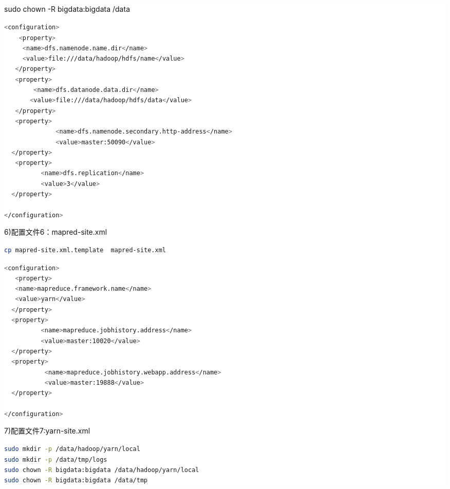 sudo chown -R bigdata:bigdata /data

```sh
<configuration>
    <property>
     <name>dfs.namenode.name.dir</name>
     <value>file:///data/hadoop/hdfs/name</value>
   </property>
   <property>
        <name>dfs.datanode.data.dir</name>
       <value>file:///data/hadoop/hdfs/data</value>
   </property>
   <property>
              <name>dfs.namenode.secondary.http-address</name>
              <value>master:50090</value>
  </property>
   <property>
          <name>dfs.replication</name>
          <value>3</value>
  </property>

</configuration>
```

6\)配置文件6：mapred-site.xml

```sh
cp mapred-site.xml.template  mapred-site.xml
```

```sh
<configuration>
   <property>
   <name>mapreduce.framework.name</name>
   <value>yarn</value>
  </property>
  <property>
          <name>mapreduce.jobhistory.address</name>
          <value>master:10020</value>
  </property>
  <property>
           <name>mapreduce.jobhistory.webapp.address</name>
           <value>master:19888</value>
  </property>

</configuration>
```

7\)配置文件7:yarn-site.xml

```sh
sudo mkdir -p /data/hadoop/yarn/local
sudo mkdir -p /data/tmp/logs
sudo chown -R bigdata:bigdata /data/hadoop/yarn/local
sudo chown -R bigdata:bigdata /data/tmp
```
